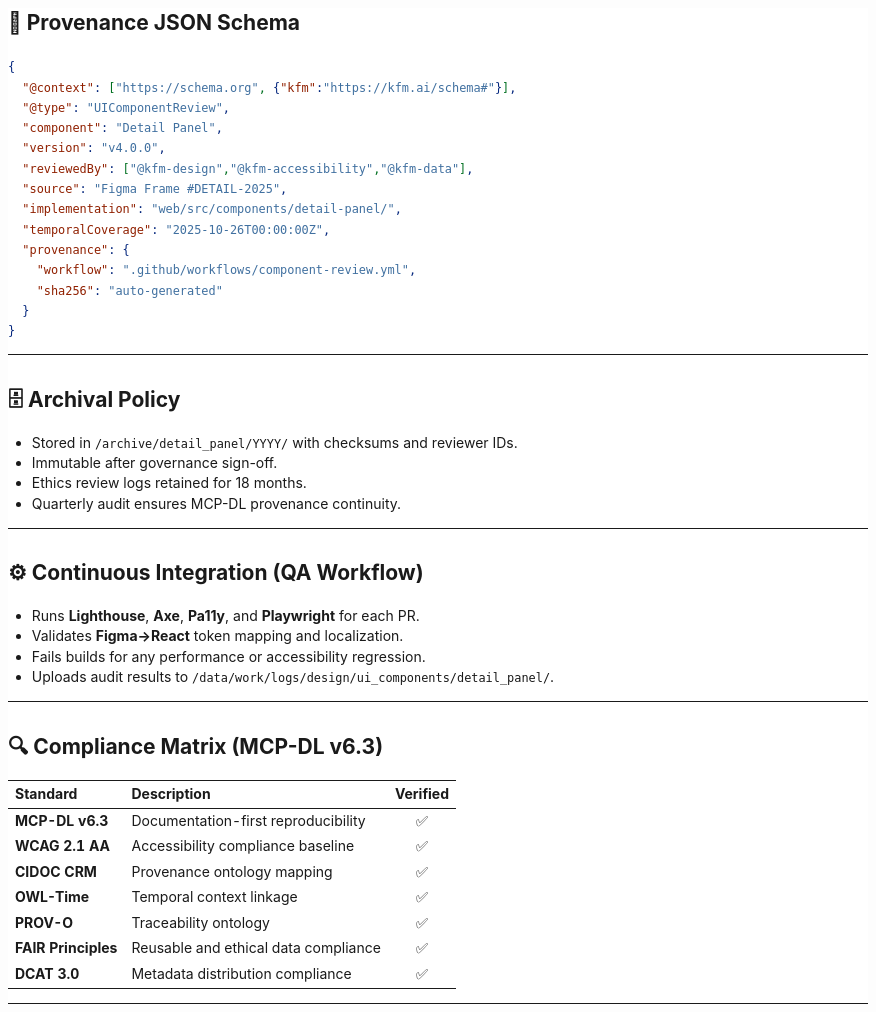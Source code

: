 
## 🧾 Provenance JSON Schema

```json
{
  "@context": ["https://schema.org", {"kfm":"https://kfm.ai/schema#"}],
  "@type": "UIComponentReview",
  "component": "Detail Panel",
  "version": "v4.0.0",
  "reviewedBy": ["@kfm-design","@kfm-accessibility","@kfm-data"],
  "source": "Figma Frame #DETAIL-2025",
  "implementation": "web/src/components/detail-panel/",
  "temporalCoverage": "2025-10-26T00:00:00Z",
  "provenance": {
    "workflow": ".github/workflows/component-review.yml",
    "sha256": "auto-generated"
  }
}
```

---

## 🗄️ Archival Policy

- Stored in `/archive/detail_panel/YYYY/` with checksums and reviewer IDs.  
- Immutable after governance sign-off.  
- Ethics review logs retained for 18 months.  
- Quarterly audit ensures MCP-DL provenance continuity.  

---

## ⚙️ Continuous Integration (QA Workflow)

- Runs **Lighthouse**, **Axe**, **Pa11y**, and **Playwright** for each PR.  
- Validates **Figma→React** token mapping and localization.  
- Fails builds for any performance or accessibility regression.  
- Uploads audit results to `/data/work/logs/design/ui_components/detail_panel/`.  

---

## 🔍 Compliance Matrix (MCP-DL v6.3)

| Standard | Description | Verified |
|:--|:--|:--:|
| **MCP-DL v6.3** | Documentation-first reproducibility | ✅ |
| **WCAG 2.1 AA** | Accessibility compliance baseline | ✅ |
| **CIDOC CRM** | Provenance ontology mapping | ✅ |
| **OWL-Time** | Temporal context linkage | ✅ |
| **PROV-O** | Traceability ontology | ✅ |
| **FAIR Principles** | Reusable and ethical data compliance | ✅ |
| **DCAT 3.0** | Metadata distribution compliance | ✅ |

---